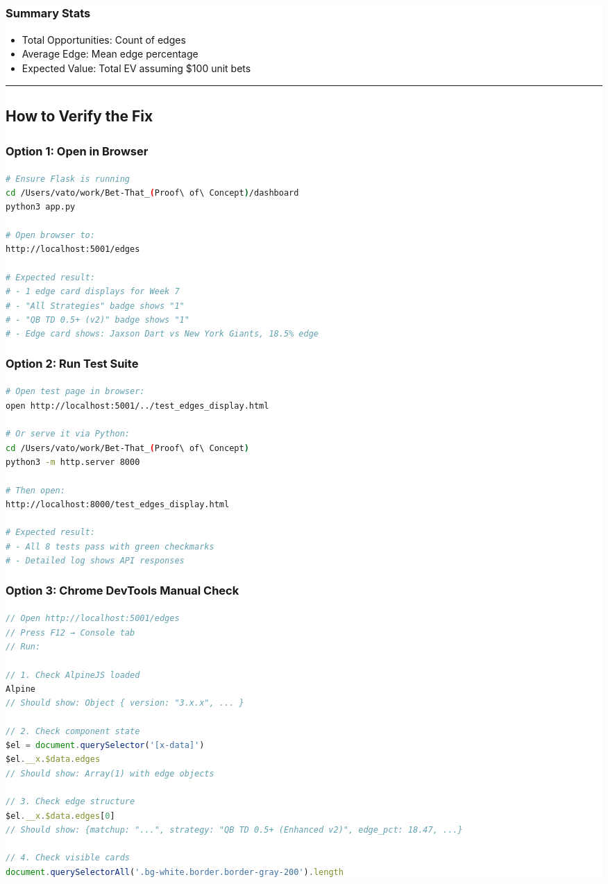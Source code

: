 ### Summary Stats
- Total Opportunities: Count of edges
- Average Edge: Mean edge percentage
- Expected Value: Total EV assuming $100 unit bets

---

## How to Verify the Fix

### Option 1: Open in Browser
```bash
# Ensure Flask is running
cd /Users/vato/work/Bet-That_(Proof\ of\ Concept)/dashboard
python3 app.py

# Open browser to:
http://localhost:5001/edges

# Expected result:
# - 1 edge card displays for Week 7
# - "All Strategies" badge shows "1"
# - "QB TD 0.5+ (v2)" badge shows "1"
# - Edge card shows: Jaxson Dart vs New York Giants, 18.5% edge
```

### Option 2: Run Test Suite
```bash
# Open test page in browser:
open http://localhost:5001/../test_edges_display.html

# Or serve it via Python:
cd /Users/vato/work/Bet-That_(Proof\ of\ Concept)
python3 -m http.server 8000

# Then open:
http://localhost:8000/test_edges_display.html

# Expected result:
# - All 8 tests pass with green checkmarks
# - Detailed log shows API responses
```

### Option 3: Chrome DevTools Manual Check
```javascript
// Open http://localhost:5001/edges
// Press F12 → Console tab
// Run:

// 1. Check AlpineJS loaded
Alpine
// Should show: Object { version: "3.x.x", ... }

// 2. Check component state
$el = document.querySelector('[x-data]')
$el.__x.$data.edges
// Should show: Array(1) with edge objects

// 3. Check edge structure
$el.__x.$data.edges[0]
// Should show: {matchup: "...", strategy: "QB TD 0.5+ (Enhanced v2)", edge_pct: 18.47, ...}

// 4. Check visible cards
document.querySelectorAll('.bg-white.border.border-gray-200').length
```